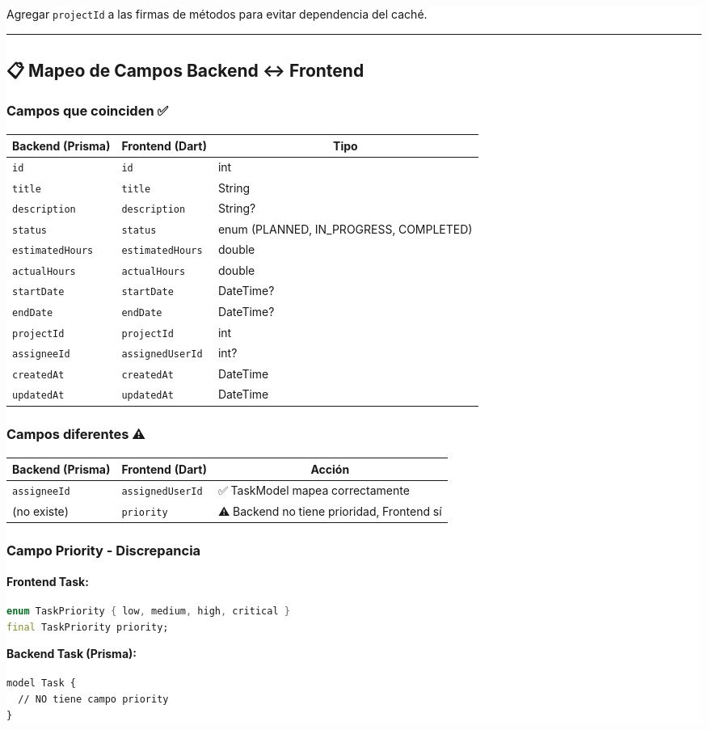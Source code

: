 Agregar `projectId` a las firmas de métodos para evitar dependencia del caché.

---

## 📋 Mapeo de Campos Backend ↔ Frontend

### Campos que coinciden ✅

| Backend (Prisma) | Frontend (Dart) | Tipo |
|------------------|-----------------|------|
| `id` | `id` | int |
| `title` | `title` | String |
| `description` | `description` | String? |
| `status` | `status` | enum (PLANNED, IN_PROGRESS, COMPLETED) |
| `estimatedHours` | `estimatedHours` | double |
| `actualHours` | `actualHours` | double |
| `startDate` | `startDate` | DateTime? |
| `endDate` | `endDate` | DateTime? |
| `projectId` | `projectId` | int |
| `assigneeId` | `assignedUserId` | int? |
| `createdAt` | `createdAt` | DateTime |
| `updatedAt` | `updatedAt` | DateTime |

### Campos diferentes ⚠️

| Backend (Prisma) | Frontend (Dart) | Acción |
|------------------|-----------------|--------|
| `assigneeId` | `assignedUserId` | ✅ TaskModel mapea correctamente |
| (no existe) | `priority` | ⚠️ Backend no tiene prioridad, Frontend sí |

### Campo Priority - Discrepancia

**Frontend Task:**
```dart
enum TaskPriority { low, medium, high, critical }
final TaskPriority priority;
```

**Backend Task (Prisma):**
```prisma
model Task {
  // NO tiene campo priority
}
```
